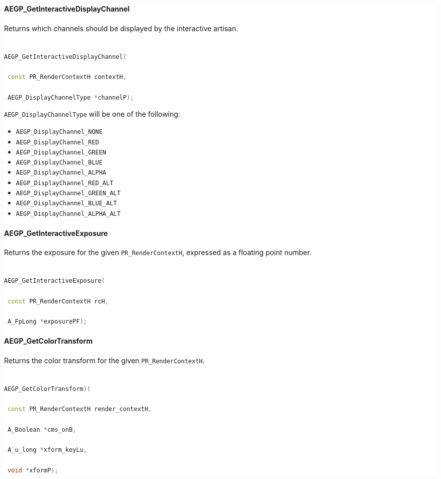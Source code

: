 #### AEGP_GetInteractiveDisplayChannel

Returns which channels should be displayed by the interactive artisan.

```cpp

AEGP_GetInteractiveDisplayChannel(

 const PR_RenderContextH contextH,

 AEGP_DisplayChannelType *channelP);


```

`AEGP_DisplayChannelType` will be one of the following:

- `AEGP_DisplayChannel_NONE`
- `AEGP_DisplayChannel_RED`
- `AEGP_DisplayChannel_GREEN`
- `AEGP_DisplayChannel_BLUE`
- `AEGP_DisplayChannel_ALPHA`
- `AEGP_DisplayChannel_RED_ALT`
- `AEGP_DisplayChannel_GREEN_ALT`
- `AEGP_DisplayChannel_BLUE_ALT`
- `AEGP_DisplayChannel_ALPHA_ALT`

#### AEGP_GetInteractiveExposure

Returns the exposure for the given `PR_RenderContextH`, expressed as a floating point number.

```cpp

AEGP_GetInteractiveExposure(

 const PR_RenderContextH rcH,

 A_FpLong *exposurePF);


```

#### AEGP_GetColorTransform

Returns the color transform for the given `PR_RenderContextH`.

```cpp

AEGP_GetColorTransform)(

 const PR_RenderContextH render_contextH,

 A_Boolean *cms_onB,

 A_u_long *xform_keyLu,

 void *xformP);


```
